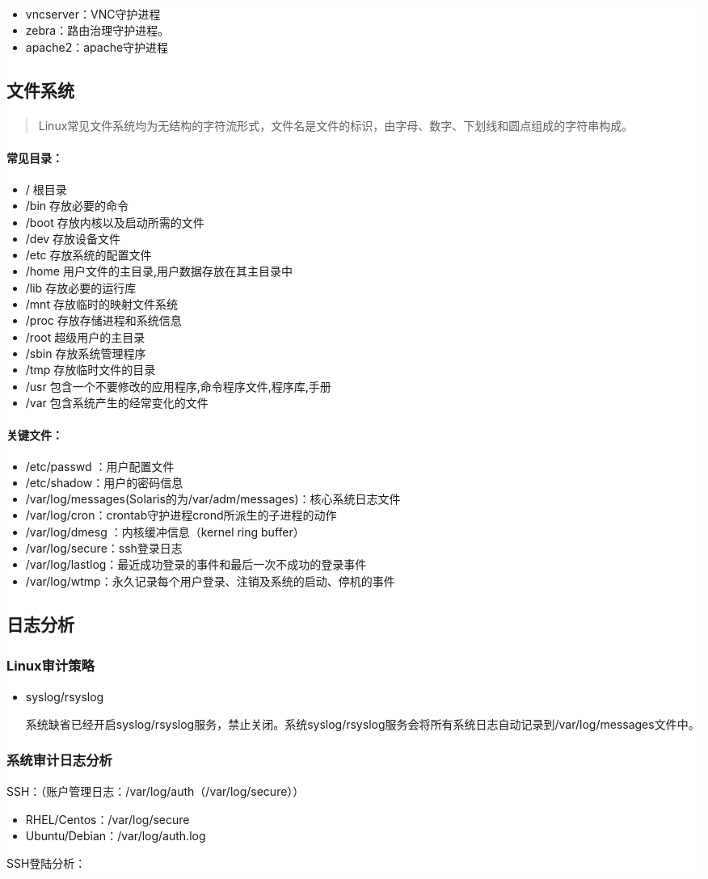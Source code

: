 + vncserver：VNC守护进程
+ zebra：路由治理守护进程。
+ apache2：apache守护进程

## 文件系统

>Linux常见文件系统均为无结构的字符流形式，文件名是文件的标识，由字母、数字、下划线和圆点组成的字符串构成。

#### 常见目录：

- / 根目录
- /bin 存放必要的命令
- /boot 存放内核以及启动所需的文件
- /dev 存放设备文件
- /etc 存放系统的配置文件
- /home 用户文件的主目录,用户数据存放在其主目录中
- /lib 存放必要的运行库
- /mnt 存放临时的映射文件系统
- /proc 存放存储进程和系统信息
- /root 超级用户的主目录 
- /sbin 存放系统管理程序
- /tmp 存放临时文件的目录
- /usr 包含一个不要修改的应用程序,命令程序文件,程序库,手册
- /var 包含系统产生的经常变化的文件

#### 关键文件：

- /etc/passwd ：用户配置文件
- /etc/shadow：用户的密码信息
- /var/log/messages(Solaris的为/var/adm/messages)：核心系统日志文件
- /var/log/cron：crontab守护进程crond所派生的子进程的动作
- /var/log/dmesg ：内核缓冲信息（kernel ring buffer）
- /var/log/secure：ssh登录日志
- /var/log/lastlog：最近成功登录的事件和最后一次不成功的登录事件
- /var/log/wtmp：永久记录每个用户登录、注销及系统的启动、停机的事件

## 日志分析

### Linux审计策略

+ syslog/rsyslog

  系统缺省已经开启syslog/rsyslog服务，禁止关闭。系统syslog/rsyslog服务会将所有系统日志自动记录到/var/log/messages文件中。

### 系统审计日志分析

SSH：（账户管理日志：/var/log/auth（/var/log/secure））

+ RHEL/Centos：/var/log/secure
+ Ubuntu/Debian：/var/log/auth.log

SSH登陆分析：

